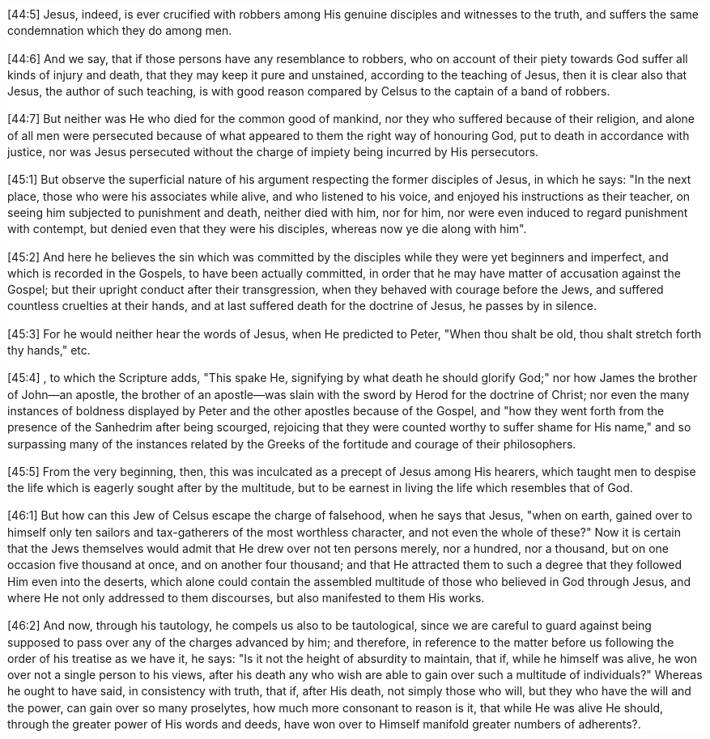 [44:5] Jesus, indeed, is ever crucified with robbers among His genuine disciples and witnesses to the truth, and suffers the same condemnation which they do among men.

[44:6] And we say, that if those persons have any resemblance to robbers, who on account of their piety towards God suffer all kinds of injury and death, that they may keep it pure and unstained, according to the teaching of Jesus, then it is clear also that Jesus, the author of such teaching, is with good reason compared by Celsus to the captain of a band of robbers.

[44:7] But neither was He who died for the common good of mankind, nor they who suffered because of their religion, and alone of all men were persecuted because of what appeared to them the right way of honouring God, put to death in accordance with justice, nor was Jesus persecuted without the charge of impiety being incurred by His persecutors.

[45:1] But observe the superficial nature of his argument respecting the former disciples of Jesus, in which he says:  "In the next place, those who were his associates while alive, and who listened to his voice, and enjoyed his instructions as their teacher, on seeing him subjected to punishment and death, neither died with him, nor for him, nor were even induced to regard punishment with contempt, but denied even that they were his disciples, whereas now ye die along with him".

[45:2] And here he believes the sin which was committed by the disciples while they were yet beginners and imperfect, and which is recorded in the Gospels, to have been actually committed, in order that he may have matter of accusation against the Gospel; but their upright conduct after their transgression, when they behaved with courage before the Jews, and suffered countless cruelties at their hands, and at last suffered death for the doctrine of Jesus, he passes by in silence.

[45:3] For he would neither hear the words of Jesus, when He predicted to Peter, "When thou shalt be old, thou shalt stretch forth thy hands," etc.

[45:4] , to which the Scripture adds, "This spake He, signifying by what death he should glorify God;" nor how James the brother of John—an apostle, the brother of an apostle—was slain with the sword by Herod for the doctrine of Christ; nor even the many instances of boldness displayed by Peter and the other apostles because of the Gospel, and "how they went forth from the presence of the Sanhedrim after being scourged, rejoicing that they were counted worthy to suffer shame for His name," and so surpassing many of the instances related by the Greeks of the fortitude and courage of their philosophers.

[45:5] From the very beginning, then, this was inculcated as a precept of Jesus among His hearers, which taught men to despise the life which is eagerly sought after by the multitude, but to be earnest in living the life which resembles that of God.

[46:1] But how can this Jew of Celsus escape the charge of falsehood, when he says that Jesus, "when on earth, gained over to himself only ten sailors and tax-gatherers of the most worthless character, and not even the whole of these?"  Now it is certain that the Jews themselves would admit that He drew over not ten persons merely, nor a hundred, nor a thousand, but on one occasion five thousand at once, and on another four thousand; and that He attracted them to such a degree that they followed Him even into the deserts, which alone could contain the assembled multitude of those who believed in God through Jesus, and where He not only addressed to them discourses, but also manifested to them His works.

[46:2] And now, through his tautology, he compels us also to be tautological, since we are careful to guard against being supposed to pass over any of the charges advanced by him; and therefore, in reference to the matter before us following the order of his treatise as we have it, he says:  "Is it not the height of absurdity to maintain, that if, while he himself was alive, he won over not a single person to his views, after his death any who wish are able to gain over such a multitude of individuals?"  Whereas he ought to have said, in consistency with truth, that if, after His death, not simply those who will, but they who have the will and the power, can gain over so many proselytes, how much more consonant to reason is it, that while He was alive He should, through the greater power of His words and deeds, have won over to Himself manifold greater numbers of adherents?.
